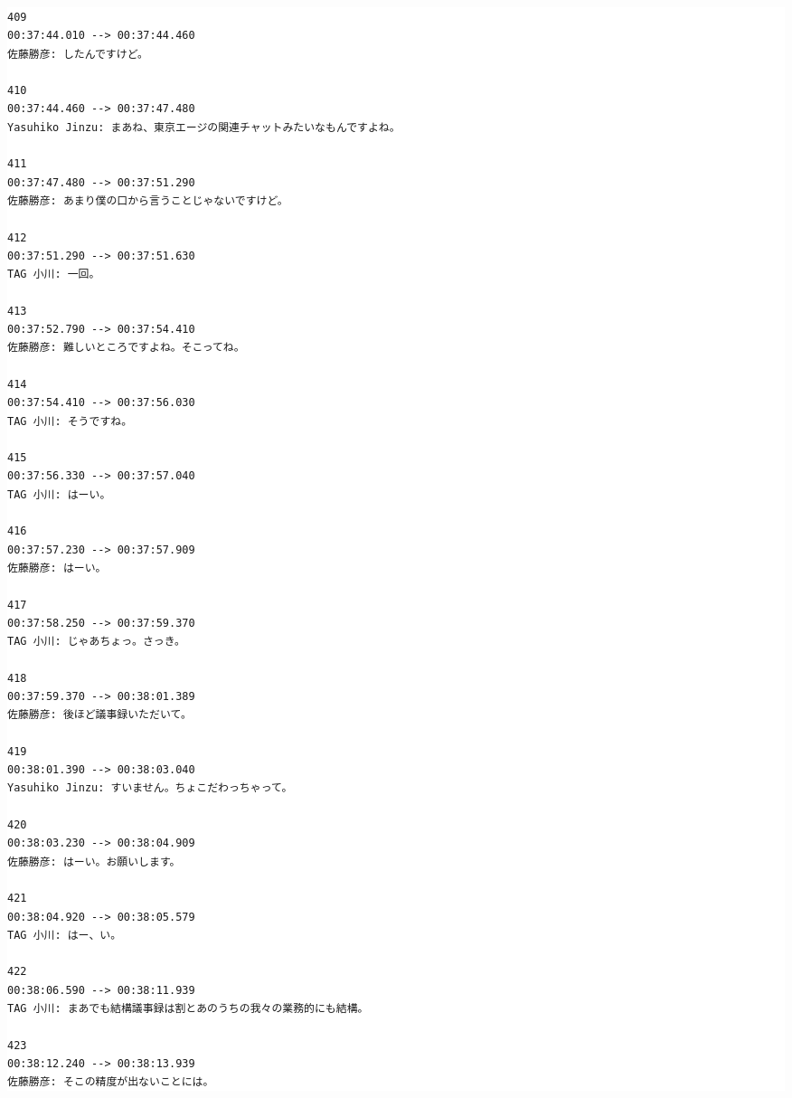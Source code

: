     409
    00:37:44.010 --> 00:37:44.460
    佐藤勝彦: したんですけど。
    
    410
    00:37:44.460 --> 00:37:47.480
    Yasuhiko Jinzu: まあね、東京エージの関連チャットみたいなもんですよね。
    
    411
    00:37:47.480 --> 00:37:51.290
    佐藤勝彦: あまり僕の口から言うことじゃないですけど。
    
    412
    00:37:51.290 --> 00:37:51.630
    TAG 小川: 一回。
    
    413
    00:37:52.790 --> 00:37:54.410
    佐藤勝彦: 難しいところですよね。そこってね。
    
    414
    00:37:54.410 --> 00:37:56.030
    TAG 小川: そうですね。
    
    415
    00:37:56.330 --> 00:37:57.040
    TAG 小川: はーい。
    
    416
    00:37:57.230 --> 00:37:57.909
    佐藤勝彦: はーい。
    
    417
    00:37:58.250 --> 00:37:59.370
    TAG 小川: じゃあちょっ。さっき。
    
    418
    00:37:59.370 --> 00:38:01.389
    佐藤勝彦: 後ほど議事録いただいて。
    
    419
    00:38:01.390 --> 00:38:03.040
    Yasuhiko Jinzu: すいません。ちょこだわっちゃって。
    
    420
    00:38:03.230 --> 00:38:04.909
    佐藤勝彦: はーい。お願いします。
    
    421
    00:38:04.920 --> 00:38:05.579
    TAG 小川: はー、い。
    
    422
    00:38:06.590 --> 00:38:11.939
    TAG 小川: まあでも結構議事録は割とあのうちの我々の業務的にも結構。
    
    423
    00:38:12.240 --> 00:38:13.939
    佐藤勝彦: そこの精度が出ないことには。
    